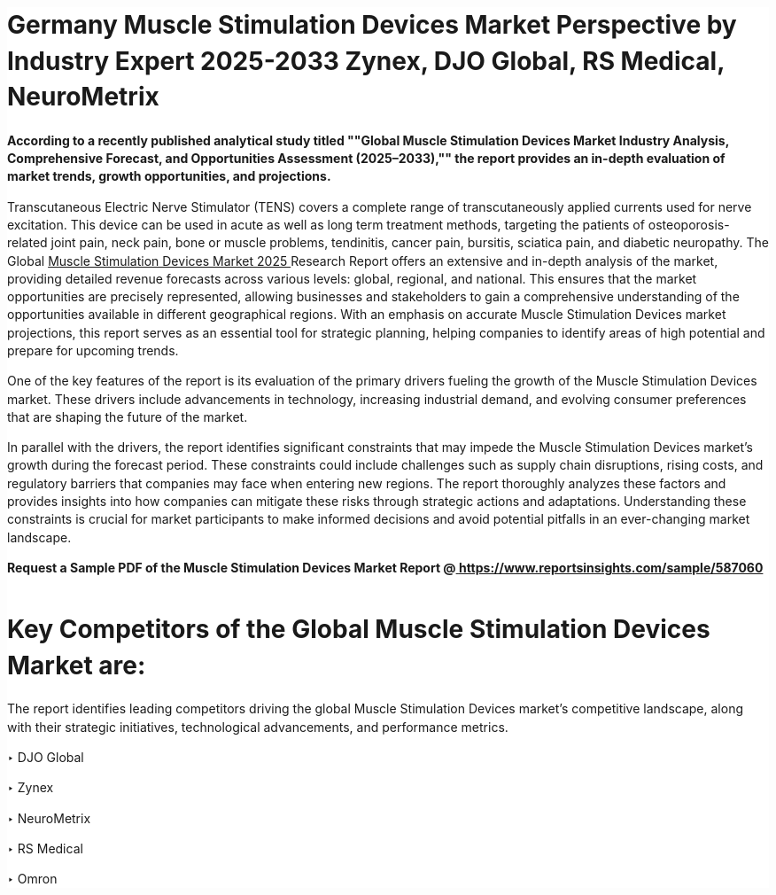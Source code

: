 # Germany Muscle Stimulation Devices Market Perspective by Industry Expert 2025-2033 Zynex, DJO Global,  RS Medical,  NeuroMetrix

<strong>According to a recently published analytical study titled ""Global Muscle Stimulation Devices Market Industry Analysis, Comprehensive Forecast, and Opportunities Assessment (2025–2033),"" the report provides an in-depth evaluation of market trends, growth opportunities, and projections.</strong>

Transcutaneous Electric Nerve Stimulator (TENS) covers a complete range of transcutaneously applied currents used for nerve excitation. This device can be used in acute as well as long term treatment methods, targeting the patients of osteoporosis-related joint pain, neck pain, bone or muscle problems, tendinitis, cancer pain, bursitis, sciatica pain, and diabetic neuropathy. The Global <a href=https://www.reportsinsights.com/sample/587060>Muscle Stimulation Devices Market 2025 </a> Research Report offers an extensive and in-depth analysis of the market, providing detailed revenue forecasts across various levels: global, regional, and national. This ensures that the market opportunities are precisely represented, allowing businesses and stakeholders to gain a comprehensive understanding of the opportunities available in different geographical regions. With an emphasis on accurate Muscle Stimulation Devices market projections, this report serves as an essential tool for strategic planning, helping companies to identify areas of high potential and prepare for upcoming trends.

One of the key features of the report is its evaluation of the primary drivers fueling the growth of the Muscle Stimulation Devices market. These drivers include advancements in technology, increasing industrial demand, and evolving consumer preferences that are shaping the future of the market. 

In parallel with the drivers, the report identifies significant constraints that may impede the Muscle Stimulation Devices market’s growth during the forecast period. These constraints could include challenges such as supply chain disruptions, rising costs, and regulatory barriers that companies may face when entering new regions. The report thoroughly analyzes these factors and provides insights into how companies can mitigate these risks through strategic actions and adaptations. Understanding these constraints is crucial for market participants to make informed decisions and avoid potential pitfalls in an ever-changing market landscape.

<strong>Request a Sample PDF of the Muscle Stimulation Devices Market Report </strong><strong>@<a href=https://www.reportsinsights.com/sample/587060> https://www.reportsinsights.com/sample/587060</a></strong></font>

# <strong>Key Competitors of the Global Muscle Stimulation Devices Market are:</strong>

The report identifies leading competitors driving the global Muscle Stimulation Devices market’s competitive landscape, along with their strategic initiatives, technological advancements, and performance metrics.

‣ DJO Global

‣ Zynex

‣ NeuroMetrix

‣ RS Medical

‣ Omron
